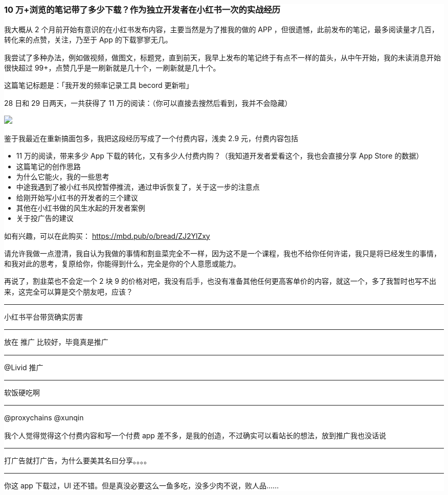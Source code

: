 ### 10 万+浏览的笔记带了多少下载？作为独立开发者在小红书一次的实战经历

我大概从 2 个月前开始有意识的在小红书发布内容，主要当然是为了推我的做的 APP ，但很遗憾，此前发布的笔记，最多阅读量才几百，转化来的点赞，关注，乃至于 App 的下载寥寥无几。

我尝试了多种办法，例如做视频，做图文，标题党，直到前天，我早上发布的笔记终于有点不一样的苗头，从中午开始，我的未读消息开始很快超过 99+，点赞几乎是一刷新就是几十个，一刷新就是几十个。

这篇笔记标题是：「我开发的频率记录工具 becord 更新啦」

28 日和 29 日两天，一共获得了 11 万的阅读：（你可以直接去搜然后看到，我并不会隐藏）


![]( https://i.v2ex.co/30Io59Kz.jpeg)


鉴于我最近在重新搞面包多，我把这段经历写成了一个付费内容，浅卖 2.9 元，付费内容包括

- 11 万的阅读，带来多少 App 下载的转化，又有多少人付费内购？（我知道开发者爱看这个，我也会直接分享 App Store 的数据）
- 这篇笔记的创作思路
- 为什么它能火，我的一些思考
- 中途我遇到了被小红书风控暂停推流，通过申诉恢复了，关于这一步的注意点
- 给刚开始写小红书的开发者的三个建议
- 其他在小红书做的风生水起的开发者案例
- 关于投广告的建议

如有兴趣，可以在此购买： https://mbd.pub/o/bread/ZJ2YlZxy


请允许我做一点澄清，我自认为我做的事情和割韭菜完全不一样，因为这不是一个课程，我也不给你任何许诺，我只是将已经发生的事情，和我对此的思考，复原给你，你能得到什么，完全是你的个人意愿或能力。

再说了，割韭菜也不会定一个 2 块 9 的价格对吧，我没有后手，也没有准备其他任何更高客单价的内容，就这一个，多了我暂时也写不出来，这完全可以算是交个朋友吧，应该？

---------------------------------------------------

小红书平台带货确实厉害

---------------------------------------------------

放在 推广 比较好，毕竟真是推广

---------------------------------------------------

@Livid 推广

---------------------------------------------------

软饭硬吃啊

---------------------------------------------------

@proxychains 
@xunqin 

我个人觉得觉得这个付费内容和写一个付费 app 差不多，是我的创造，不过确实可以看站长的想法，放到推广我也没话说

---------------------------------------------------

打广告就打广告，为什么要美其名曰分享。。。。

---------------------------------------------------

你这 app 下载过，UI 还不错。但是真没必要这么一鱼多吃，没多少肉不说，败人品……
